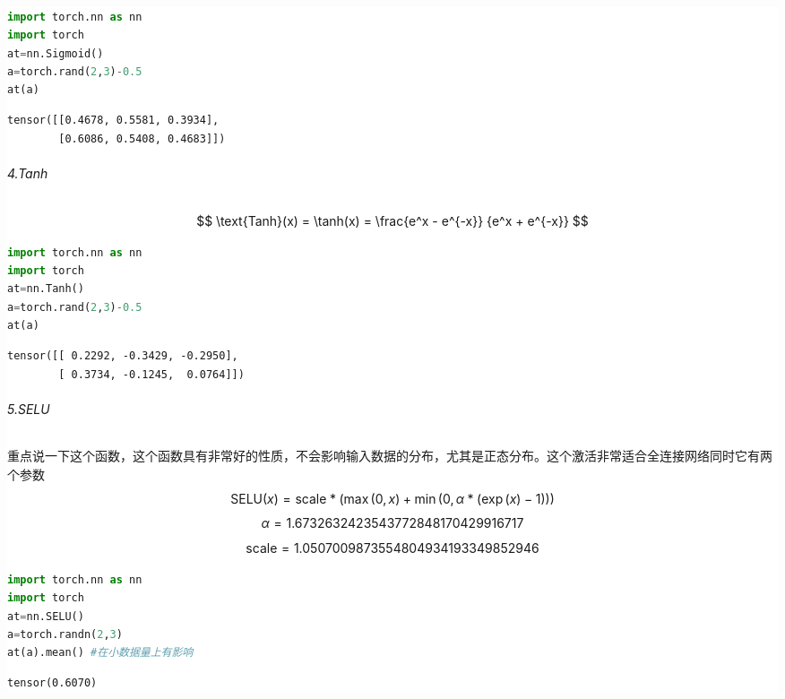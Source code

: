 
```python
import torch.nn as nn
import torch
at=nn.Sigmoid()
a=torch.rand(2,3)-0.5
at(a) 
```




    tensor([[0.4678, 0.5581, 0.3934],
            [0.6086, 0.5408, 0.4683]])



###### 4.Tanh
$$ \text{Tanh}(x) = \tanh(x) = \frac{e^x - e^{-x}} {e^x + e^{-x}}
$$


```python
import torch.nn as nn
import torch
at=nn.Tanh()
a=torch.rand(2,3)-0.5
at(a) 
```




    tensor([[ 0.2292, -0.3429, -0.2950],
            [ 0.3734, -0.1245,  0.0764]])



###### 5.SELU 
重点说一下这个函数，这个函数具有非常好的性质，不会影响输入数据的分布，尤其是正态分布。这个激活非常适合全连接网络同时它有两个参数
$$\text{SELU}(x) = \text{scale} * (\max(0,x) + \min(0, \alpha * (\exp(x) - 1)))
$$
$$
\alpha = 1.6732632423543772848170429916717$$
$$
\text{scale} = 1.0507009873554804934193349852946
$$


```python
import torch.nn as nn
import torch
at=nn.SELU()
a=torch.randn(2,3)
at(a).mean() #在小数据量上有影响
```




    tensor(0.6070)

